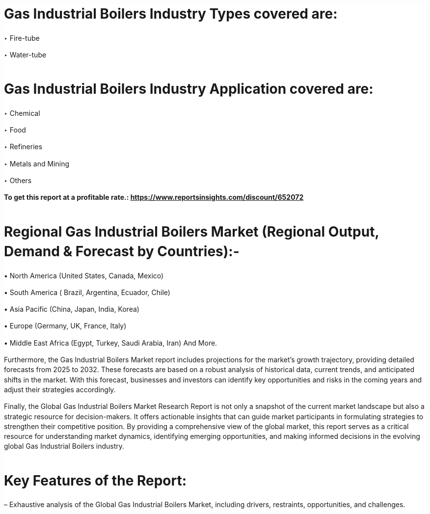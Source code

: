 # <strong>Gas Industrial Boilers Industry Types covered are:</strong>

‣ Fire-tube

‣ Water-tube

# <strong>Gas Industrial Boilers Industry Application covered are:</strong>

‣ Chemical

‣ Food

‣ Refineries

‣ Metals and Mining

‣ Others

<strong>To get this report at a profitable rate.: <a href=https://www.reportsinsights.com/discount/652072>https://www.reportsinsights.com/discount/652072</a></strong>

# <strong>Regional Gas Industrial Boilers Market (Regional Output, Demand &amp; Forecast by Countries):-</strong>

• North America (United States, Canada, Mexico)

• South America ( Brazil, Argentina, Ecuador, Chile)

• Asia Pacific (China, Japan, India, Korea)

• Europe (Germany, UK, France, Italy)

• Middle East Africa (Egypt, Turkey, Saudi Arabia, Iran) And More.

Furthermore, the Gas Industrial Boilers Market report includes projections for the market’s growth trajectory, providing detailed forecasts from 2025 to 2032. These forecasts are based on a robust analysis of historical data, current trends, and anticipated shifts in the market. With this forecast, businesses and investors can identify key opportunities and risks in the coming years and adjust their strategies accordingly.

Finally, the Global Gas Industrial Boilers Market Research Report is not only a snapshot of the current market landscape but also a strategic resource for decision-makers. It offers actionable insights that can guide market participants in formulating strategies to strengthen their competitive position. By providing a comprehensive view of the global market, this report serves as a critical resource for understanding market dynamics, identifying emerging opportunities, and making informed decisions in the evolving global Gas Industrial Boilers industry.

# <strong>Key Features of the Report:</strong>

– Exhaustive analysis of the Global Gas Industrial Boilers Market, including drivers, restraints, opportunities, and challenges.
